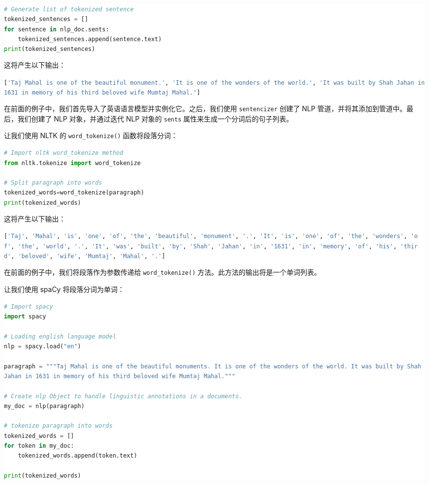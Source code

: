 ```py
# Generate list of tokenized sentence
tokenized_sentences = []
for sentence in nlp_doc.sents:
    tokenized_sentences.append(sentence.text)
print(tokenized_sentences)
```

这将产生以下输出：

```py
['Taj Mahal is one of the beautiful monument.', 'It is one of the wonders of the world.', 'It was built by Shah Jahan in 1631 in memory of his third beloved wife Mumtaj Mahal.']
```

在前面的例子中，我们首先导入了英语语言模型并实例化它。之后，我们使用 `sentencizer` 创建了 NLP 管道，并将其添加到管道中。最后，我们创建了 NLP 对象，并通过迭代 NLP 对象的 `sents` 属性来生成一个分词后的句子列表。

让我们使用 NLTK 的 `word_tokenize()` 函数将段落分词：

```py
# Import nltk word_tokenize method
from nltk.tokenize import word_tokenize

# Split paragraph into words
tokenized_words=word_tokenize(paragraph)
print(tokenized_words)
```

这将产生以下输出：

```py
['Taj', 'Mahal', 'is', 'one', 'of', 'the', 'beautiful', 'monument', '.', 'It', 'is', 'one', 'of', 'the', 'wonders', 'of', 'the', 'world', '.', 'It', 'was', 'built', 'by', 'Shah', 'Jahan', 'in', '1631', 'in', 'memory', 'of', 'his', 'third', 'beloved', 'wife', 'Mumtaj', 'Mahal', '.']
```

在前面的例子中，我们将段落作为参数传递给 `word_tokenize()` 方法。此方法的输出将是一个单词列表。

让我们使用 spaCy 将段落分词为单词：

```py
# Import spacy
import spacy

# Loading english language model 
nlp = spacy.load("en")

paragraph = """Taj Mahal is one of the beautiful monuments. It is one of the wonders of the world. It was built by Shah Jahan in 1631 in memory of his third beloved wife Mumtaj Mahal."""

# Create nlp Object to handle linguistic annotations in a documents.
my_doc = nlp(paragraph)

# tokenize paragraph into words
tokenized_words = []
for token in my_doc:
    tokenized_words.append(token.text)

print(tokenized_words)
```
